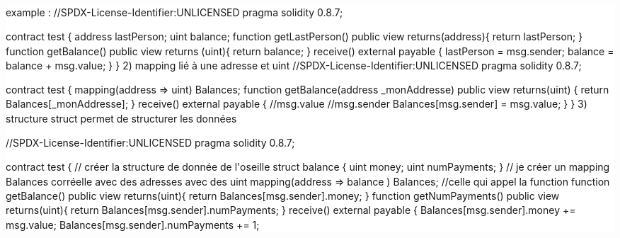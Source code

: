 example :
 //SPDX-License-Identifier:UNLICENSED
pragma solidity 0.8.7;

contract test {
    address lastPerson;
    uint balance;
    function getLastPerson() public view returns(address){
        return lastPerson;
    }
    function getBalance() public view returns (uint){
        return balance;
    }
    receive() external payable {
        lastPerson = msg.sender;
        balance = balance + msg.value;
    }
}
2)
mapping lié à une adresse et uint
//SPDX-License-Identifier:UNLICENSED
pragma solidity 0.8.7;

contract test {
    mapping(address => uint) Balances;
    function getBalance(address _monAddresse) public view returns(uint) {
        return Balances[_monAddresse];
    }
    receive() external payable {
        //msg.value
        //msg.sender
        Balances[msg.sender] = msg.value;
    }
}
3) structure
struct permet de structurer les données

//SPDX-License-Identifier:UNLICENSED
pragma solidity 0.8.7;

contract test {
    // créer la structure de donnée de l'oseille
    struct balance {
        uint money;
        uint numPayments;
    }
    // je créer un mapping Balances corréelle avec des adresses avec des uint
  mapping(address => balance ) Balances;
    //celle qui appel la function
  function getBalance() public view returns(uint){
      return Balances[msg.sender].money;
  }
  function getNumPayments() public view returns(uint){
      return Balances[msg.sender].numPayments;
  }
  receive() external payable {
      Balances[msg.sender].money += msg.value;
      Balances[msg.sender].numPayments += 1;
      